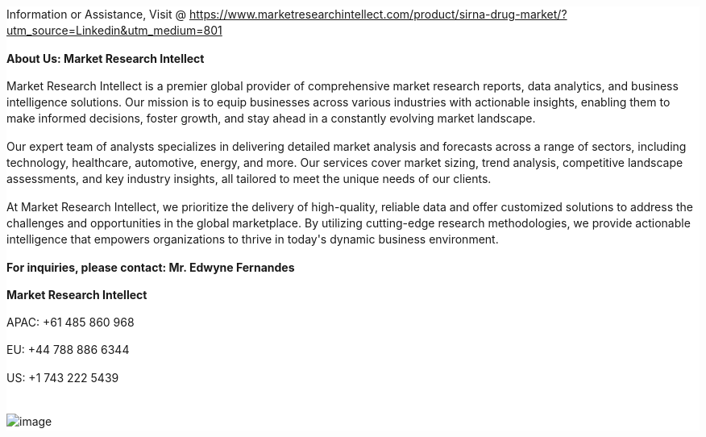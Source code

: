 Information or Assistance, Visit @</strong>&nbsp;<a href="https://www.marketresearchintellect.com/product/sirna-drug-market/?utm_source=Linkedin&utm_medium=801">https://www.marketresearchintellect.com/product/sirna-drug-market/?utm_source=Linkedin&utm_medium=801</a></span></p><p><strong>About Us: Market Research Intellect</strong></p><p>Market Research Intellect is a premier global provider of comprehensive market research reports, data analytics, and business intelligence solutions. Our mission is to equip businesses across various industries with actionable insights, enabling them to make informed decisions, foster growth, and stay ahead in a constantly evolving market landscape.</p><p>Our expert team of analysts specializes in delivering detailed market analysis and forecasts across a range of sectors, including technology, healthcare, automotive, energy, and more. Our services cover market sizing, trend analysis, competitive landscape assessments, and key industry insights, all tailored to meet the unique needs of our clients.</p><p>At Market Research Intellect, we prioritize the delivery of high-quality, reliable data and offer customized solutions to address the challenges and opportunities in the global marketplace. By utilizing cutting-edge research methodologies, we provide actionable intelligence that empowers organizations to thrive in today's dynamic business environment.</p><p><strong>For inquiries, please contact: Mr. Edwyne Fernandes</strong></p><p><strong>Market Research Intellect</strong></p><p>APAC: +61 485 860 968</p><p>EU: +44 788 886 6344</p><p>US: +1 743 222 5439</p></div><div class="article-main__content" data-test-id="publishing-text-block">&nbsp;</div>
![image](https://github.com/user-attachments/assets/9c16436a-c3e5-4ad4-bbc8-4b07e3bf0254)
